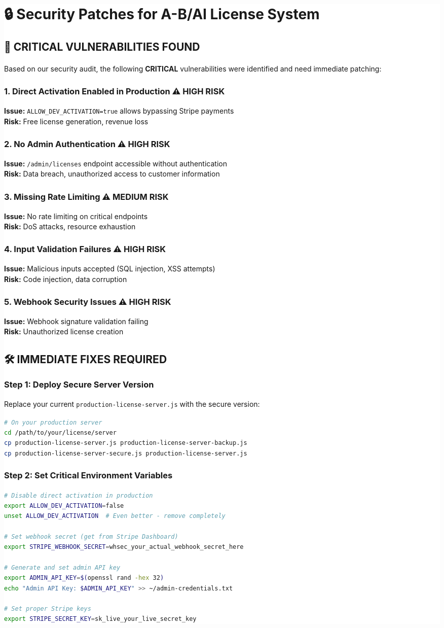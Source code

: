 # 🔒 Security Patches for A-B/AI License System

## 🚨 CRITICAL VULNERABILITIES FOUND

Based on our security audit, the following **CRITICAL** vulnerabilities were identified and need immediate patching:

### 1. Direct Activation Enabled in Production ⚠️ HIGH RISK
**Issue:** `ALLOW_DEV_ACTIVATION=true` allows bypassing Stripe payments  
**Risk:** Free license generation, revenue loss

### 2. No Admin Authentication ⚠️ HIGH RISK  
**Issue:** `/admin/licenses` endpoint accessible without authentication  
**Risk:** Data breach, unauthorized access to customer information

### 3. Missing Rate Limiting ⚠️ MEDIUM RISK
**Issue:** No rate limiting on critical endpoints  
**Risk:** DoS attacks, resource exhaustion

### 4. Input Validation Failures ⚠️ HIGH RISK
**Issue:** Malicious inputs accepted (SQL injection, XSS attempts)  
**Risk:** Code injection, data corruption

### 5. Webhook Security Issues ⚠️ HIGH RISK
**Issue:** Webhook signature validation failing  
**Risk:** Unauthorized license creation

## 🛠️ IMMEDIATE FIXES REQUIRED

### Step 1: Deploy Secure Server Version

Replace your current `production-license-server.js` with the secure version:

```bash
# On your production server
cd /path/to/your/license/server
cp production-license-server.js production-license-server-backup.js
cp production-license-server-secure.js production-license-server.js
```

### Step 2: Set Critical Environment Variables

```bash
# Disable direct activation in production
export ALLOW_DEV_ACTIVATION=false
unset ALLOW_DEV_ACTIVATION  # Even better - remove completely

# Set webhook secret (get from Stripe Dashboard)
export STRIPE_WEBHOOK_SECRET=whsec_your_actual_webhook_secret_here

# Generate and set admin API key
export ADMIN_API_KEY=$(openssl rand -hex 32)
echo "Admin API Key: $ADMIN_API_KEY" >> ~/admin-credentials.txt

# Set proper Stripe keys
export STRIPE_SECRET_KEY=sk_live_your_live_secret_key
```

